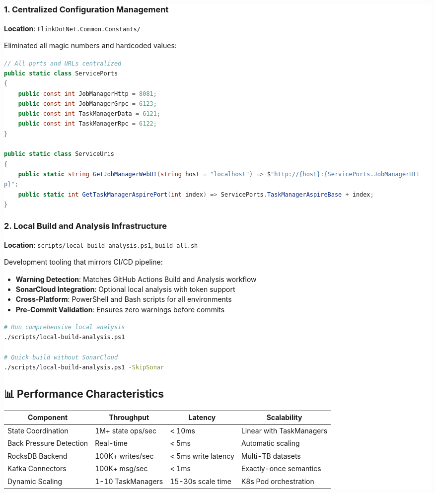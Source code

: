 ### 1. Centralized Configuration Management
**Location**: `FlinkDotNet.Common.Constants/`

Eliminated all magic numbers and hardcoded values:

```csharp
// All ports and URLs centralized
public static class ServicePorts
{
    public const int JobManagerHttp = 8081;
    public const int JobManagerGrpc = 6123;
    public const int TaskManagerData = 6121;
    public const int TaskManagerRpc = 6122;
}

public static class ServiceUris
{
    public static string GetJobManagerWebUI(string host = "localhost") => $"http://{host}:{ServicePorts.JobManagerHttp}";
    public static int GetTaskManagerAspirePort(int index) => ServicePorts.TaskManagerAspireBase + index;
}
```

### 2. Local Build and Analysis Infrastructure
**Location**: `scripts/local-build-analysis.ps1`, `build-all.sh`

Development tooling that mirrors CI/CD pipeline:

- **Warning Detection**: Matches GitHub Actions Build and Analysis workflow
- **SonarCloud Integration**: Optional local analysis with token support
- **Cross-Platform**: PowerShell and Bash scripts for all environments
- **Pre-Commit Validation**: Ensures zero warnings before commits

```bash
# Run comprehensive local analysis
./scripts/local-build-analysis.ps1

# Quick build without SonarCloud
./scripts/local-build-analysis.ps1 -SkipSonar
```

## 📊 Performance Characteristics

| Component | Throughput | Latency | Scalability |
|-----------|------------|---------|-------------|
| State Coordination | 1M+ state ops/sec | < 10ms | Linear with TaskManagers |
| Back Pressure Detection | Real-time | < 5ms | Automatic scaling |
| RocksDB Backend | 100K+ writes/sec | < 5ms write latency | Multi-TB datasets |
| Kafka Connectors | 100K+ msg/sec | < 1ms | Exactly-once semantics |
| Dynamic Scaling | 1-10 TaskManagers | 15-30s scale time | K8s Pod orchestration |
